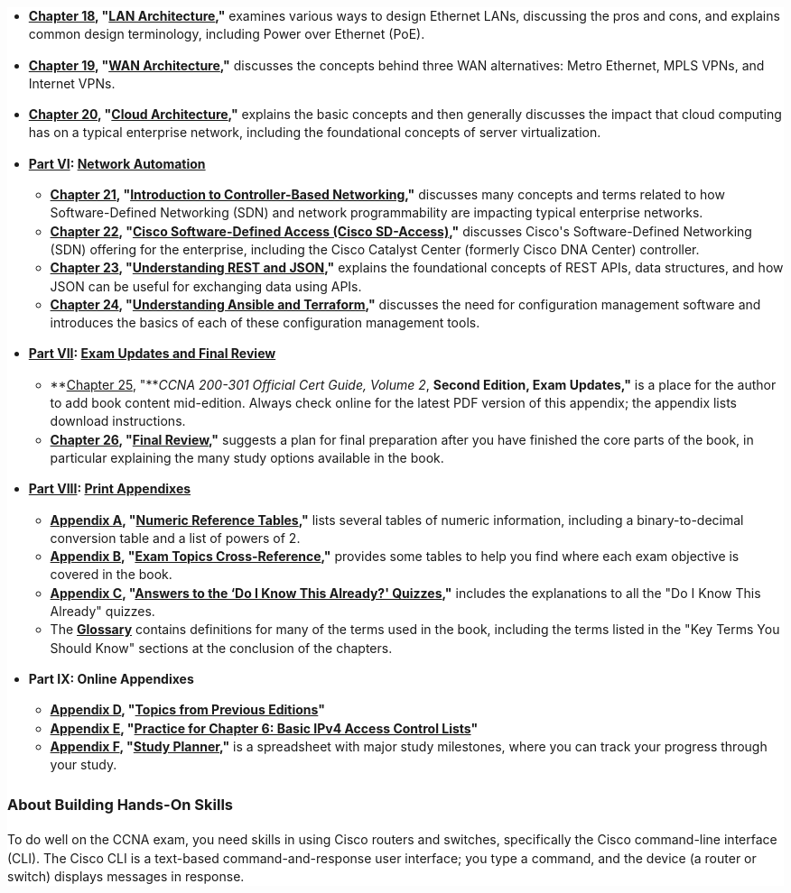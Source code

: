   * **[Chapter 18](vol2_ch18.xhtml#ch18), "[LAN Architecture](vol2_ch18.xhtml#ch18),"** examines various ways to design Ethernet LANs, discussing the pros and cons, and explains common design terminology, including Power over Ethernet (PoE).
  * **[Chapter 19](vol2_ch19.xhtml#ch19), "[WAN Architecture](vol2_ch19.xhtml#ch19),"** discusses the concepts behind three WAN alternatives: Metro Ethernet, MPLS VPNs, and Internet VPNs.
  * **[Chapter 20](vol2_ch20.xhtml#ch20), "[Cloud Architecture](vol2_ch20.xhtml#ch20),"** explains the basic concepts and then generally discusses the impact that cloud computing has on a typical enterprise network, including the foundational concepts of server virtualization.
* **[Part VI](vol2_ch06.xhtml#ch06): [Network Automation](vol2_ch06.xhtml#ch06)**

  * **[Chapter 21](vol2_ch21.xhtml#ch21), "[Introduction to Controller-Based Networking](vol2_ch21.xhtml#ch21),"** discusses many concepts and terms related to how Software-Defined Networking (SDN) and network programmability are impacting typical enterprise networks.
  * **[Chapter 22](vol2_ch22.xhtml#ch22), "[Cisco Software-Defined Access (Cisco SD-Access)](vol2_ch22.xhtml#ch22),"** discusses Cisco's Software-Defined Networking (SDN) offering for the enterprise, including the Cisco Catalyst Center (formerly Cisco DNA Center) controller.
  * **[Chapter 23](vol2_ch23.xhtml#ch23), "[Understanding REST and JSON](vol2_ch23.xhtml#ch23),"** explains the foundational concepts of REST APIs, data structures, and how JSON can be useful for exchanging data using APIs.
  * **[Chapter 24](vol2_ch24.xhtml#ch24), "[Understanding Ansible and Terraform](vol2_ch24.xhtml#ch24),"** discusses the need for configuration management software and introduces the basics of each of these configuration management tools.
* **[Part VII](vol2_ch07.xhtml#ch07): [Exam Updates and Final Review](vol2_ch07.xhtml#ch07)**

  * **[Chapter 25](vol2_ch25.xhtml#ch25), "***CCNA 200-301 Official Cert Guide, Volume 2*, **Second Edition, Exam Updates,"** is a place for the author to add book content mid-edition. Always check online for the latest PDF version of this appendix; the appendix lists download instructions.
  * **[Chapter 26](vol2_ch26.xhtml#ch26), "[Final Review](vol2_ch26.xhtml#ch26),"** suggests a plan for final preparation after you have finished the core parts of the book, in particular explaining the many study options available in the book.
* **[Part VIII](vol2_ch08.xhtml#ch08): [Print Appendixes](vol2_ch08.xhtml#ch08)**

  * **[Appendix A](vol2_appa.xhtml#appa), "[Numeric Reference Tables](vol2_appa.xhtml#appa),"** lists several tables of numeric information, including a binary-to-decimal conversion table and a list of powers of 2.
  * **[Appendix B](vol2_appb.xhtml#appb), "[Exam Topics Cross-Reference](vol2_appb.xhtml#appb),"** provides some tables to help you find where each exam objective is covered in the book.
  * **[Appendix C](vol2_appc.xhtml#appc), "[Answers to the ‘Do I Know This Already?' Quizzes](vol2_appc.xhtml#appc),"** includes the explanations to all the "Do I Know This Already" quizzes.
  * The [**Glossary**](vol2_gloss.xhtml#gloss) contains definitions for many of the terms used in the book, including the terms listed in the "Key Terms You Should Know" sections at the conclusion of the chapters.
* **Part IX: Online Appendixes**

  * **[Appendix D](vol2_appd.xhtml#appd), "[Topics from Previous Editions](vol2_appd.xhtml#appd)"**
  * **[Appendix E](vol2_appe.xhtml#appe), "[Practice for Chapter 6: Basic IPv4 Access Control Lists](vol2_appe.xhtml#appe)"**
  * **[Appendix F](vol2_appf.xhtml#appf), "[Study Planner](vol2_appf.xhtml#appf),"** is a spreadsheet with major study milestones, where you can track your progress through your study.

### About Building Hands-On Skills

To do well on the CCNA exam, you need skills in using Cisco routers and switches, specifically the Cisco command-line interface (CLI). The Cisco CLI is a text-based command-and-response user interface; you type a command, and the device (a router or switch) displays messages in response.
